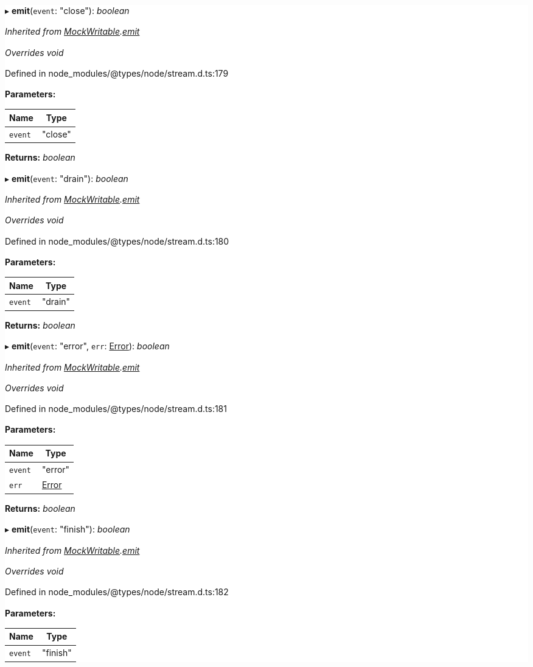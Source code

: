 ▸ **emit**(`event`: "close"): *boolean*

*Inherited from [MockWritable](node.mockwritable.md).[emit](node.mockwritable.md#emit)*

*Overrides void*

Defined in node_modules/@types/node/stream.d.ts:179

**Parameters:**

Name | Type |
------ | ------ |
`event` | "close" |

**Returns:** *boolean*

▸ **emit**(`event`: "drain"): *boolean*

*Inherited from [MockWritable](node.mockwritable.md).[emit](node.mockwritable.md#emit)*

*Overrides void*

Defined in node_modules/@types/node/stream.d.ts:180

**Parameters:**

Name | Type |
------ | ------ |
`event` | "drain" |

**Returns:** *boolean*

▸ **emit**(`event`: "error", `err`: [Error](effects.killerror.md#static-error)): *boolean*

*Inherited from [MockWritable](node.mockwritable.md).[emit](node.mockwritable.md#emit)*

*Overrides void*

Defined in node_modules/@types/node/stream.d.ts:181

**Parameters:**

Name | Type |
------ | ------ |
`event` | "error" |
`err` | [Error](effects.killerror.md#static-error) |

**Returns:** *boolean*

▸ **emit**(`event`: "finish"): *boolean*

*Inherited from [MockWritable](node.mockwritable.md).[emit](node.mockwritable.md#emit)*

*Overrides void*

Defined in node_modules/@types/node/stream.d.ts:182

**Parameters:**

Name | Type |
------ | ------ |
`event` | "finish" |
